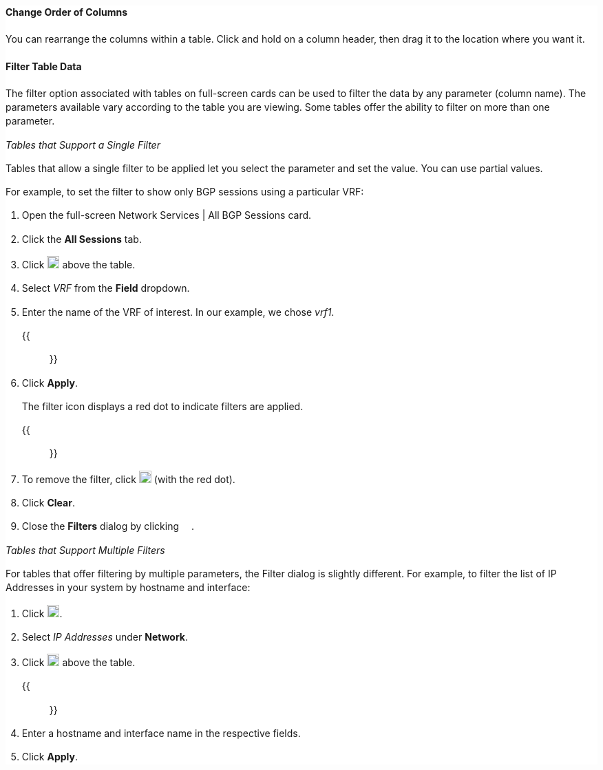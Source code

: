 #### Change Order of Columns

You can rearrange the columns within a table. Click and hold on a column header, then drag it to the location where you want it.

#### Filter Table Data

The filter option associated with tables on full-screen cards can be used to filter the data by any parameter (column name). The parameters available vary according to the table you are viewing. Some tables offer the ability to filter on more than one parameter.

*Tables that Support a Single Filter*

Tables that allow a single filter to be applied let you select the parameter and set the value. You can use partial values.

For example, to set the filter to show only BGP sessions using a particular VRF:

1. Open the full-screen Network Services | All BGP Sessions card.

2. Click the **All Sessions** tab.

3. Click <img src="https://icons.cumulusnetworks.com/01-Interface-Essential/15-Filter/filter-1.svg" height="18" width="18"/> above the table.

4. Select *VRF* from the **Field** dropdown.

5. Enter the name of the VRF of interest. In our example, we chose *vrf1*.

    {{<figure src="/images/netq/table-filter-single-param-241.png" width="700">}}

6. Click **Apply**.

    The filter icon displays a red dot to indicate filters are applied.

    {{<figure src="/images/netq/table-filter-single-param-example-241.png" width="700">}}

7. To remove the filter, click <img src="https://icons.cumulusnetworks.com/01-Interface-Essential/15-Filter/filter-1.svg" height="18" width="18"/> (with the red dot).

8. Click **Clear**.

9. Close the **Filters** dialog by clicking <img src="https://icons.cumulusnetworks.com/01-Interface-Essential/33-Form-Validation/close.svg" height="14" width="14"/>.

*Tables that Support Multiple Filters*

For tables that offer filtering by multiple parameters, the Filter dialog is slightly different. For example, to filter the list of IP Addresses in your system by hostname and interface:

1. Click <img src="https://icons.cumulusnetworks.com/01-Interface-Essential/03-Menu/navigation-menu.svg" height="18" width="18"/>.

2. Select *IP Addresses* under **Network**.

3. Click <img src="https://icons.cumulusnetworks.com/01-Interface-Essential/15-Filter/filter-1.svg" height="18" width="18"/> above the table.

    {{<figure src="/images/netq/table-filter-multi-param-241.png" width="700">}}

4. Enter a hostname and interface name in the respective fields.

5. Click **Apply**.
